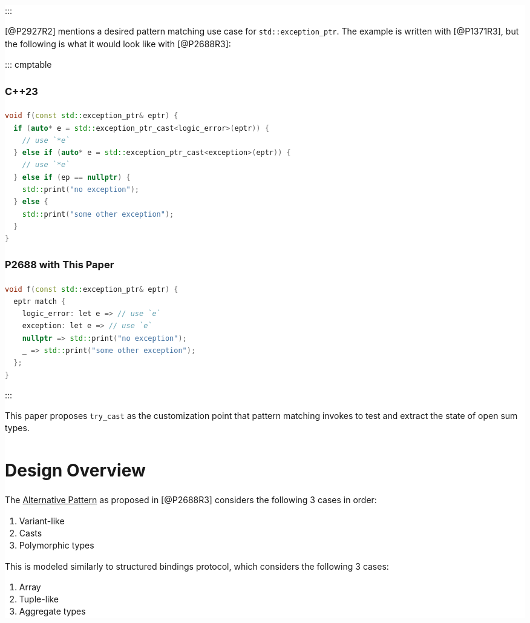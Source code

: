 :::

[@P2927R2] mentions a desired pattern matching use case for `std::exception_ptr`.
The example is written with [@P1371R3], but the following is what it would look
like with [@P2688R3]:

::: cmptable

### C++23

```cpp
void f(const std::exception_ptr& eptr) {
  if (auto* e = std::exception_ptr_cast<logic_error>(eptr)) {
    // use `*e`
  } else if (auto* e = std::exception_ptr_cast<exception>(eptr)) {
    // use `*e`
  } else if (ep == nullptr) {
    std::print("no exception");
  } else {
    std::print("some other exception");
  }
}
```

### P2688 with This Paper

```cpp
void f(const std::exception_ptr& eptr) {
  eptr match {
    logic_error: let e => // use `e`
    exception: let e => // use `e`
    nullptr => std::print("no exception");
    _ => std::print("some other exception");
  };
}
```

:::

This paper proposes `try_cast` as the customization point that pattern matching
invokes to test and extract the state of open sum types.

# Design Overview

The [Alternative Pattern] as proposed in [@P2688R3] considers the following 3 cases in order:

  1. Variant-like
  2. Casts
  3. Polymorphic types

[Alternative Pattern]: https://www.open-std.org/jtc1/sc22/wg21/docs/papers/2024/p2688r3.html#alternative-pattern

This is modeled similarly to structured bindings protocol, which considers
the following 3 cases:

  1. Array
  2. Tuple-like
  3. Aggregate types


[Reflection-based Tuple-like and Variant-like Customization Points]: https://www.open-std.org/jtc1/sc22/wg21/docs/papers/2024/p2688r3.html#reflection-based-tuple-like-and-variant-like-customization-points